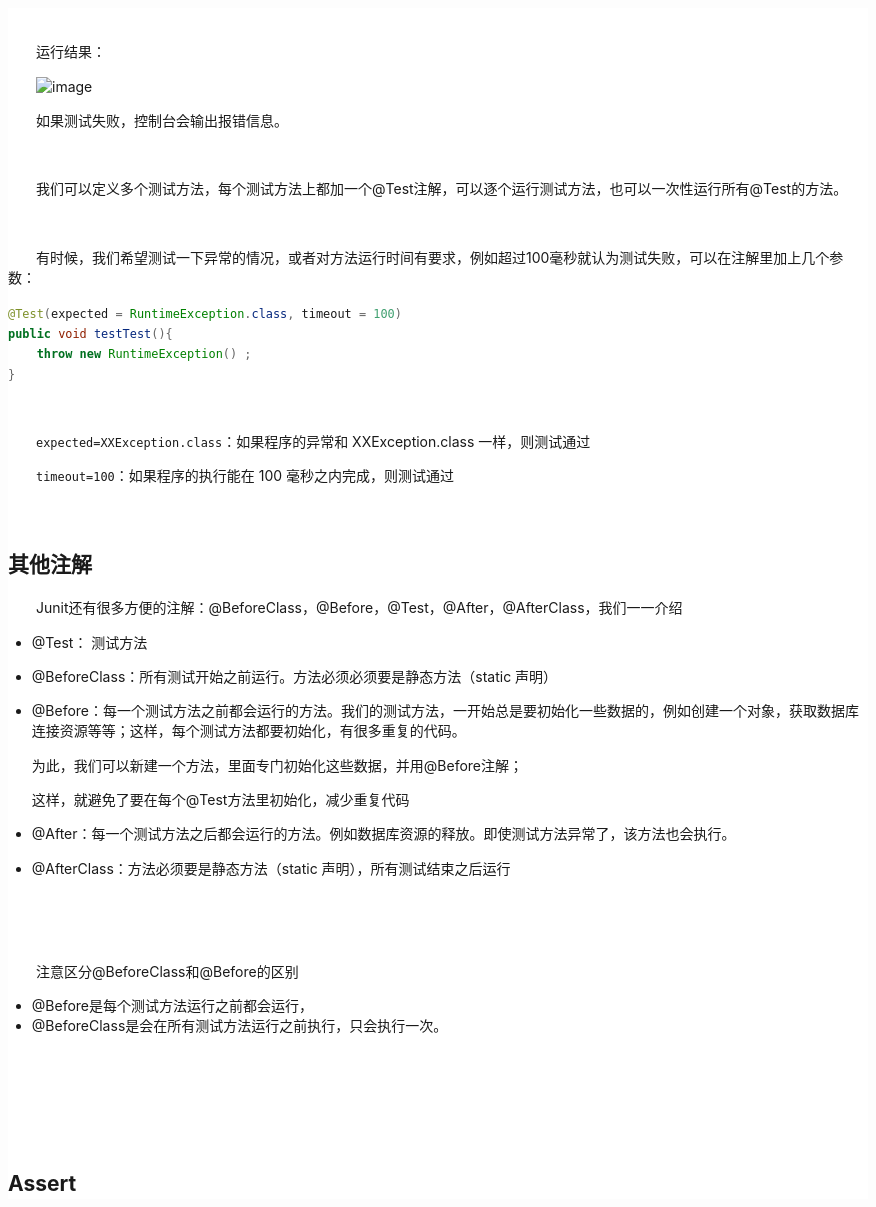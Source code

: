 　　‍

　　运行结果：

　　​![image](https://image.peterjxl.com/blog/image-20230325113317-tstevzn.png)​

　　如果测试失败，控制台会输出报错信息。

　　​

　　我们可以定义多个测试方法，每个测试方法上都加一个@Test注解，可以逐个运行测试方法，也可以一次性运行所有@Test的方法。

　　‍

　　有时候，我们希望测试一下异常的情况，或者对方法运行时间有要求，例如超过100毫秒就认为测试失败，可以在注解里加上几个参数：

```java
@Test(expected = RuntimeException.class, timeout = 100)
public void testTest(){
    throw new RuntimeException() ;
}
```

　　‍

　　​`expected=XXException.class`​：如果程序的异常和 XXException.class 一样，则测试通过  

　　​`timeout=100`​：如果程序的执行能在 100 毫秒之内完成，则测试通过

　　‍

## 其他注解

　　Junit还有很多方便的注解：@BeforeClass，@Before，@Test，@After，@AfterClass，我们一一介绍

* @Test： 测试方法
* @BeforeClass：所有测试开始之前运行。方法必须必须要是静态方法（static 声明）
* @Before：每一个测试方法之前都会运行的方法。我们的测试方法，一开始总是要初始化一些数据的，例如创建一个对象，获取数据库连接资源等等；这样，每个测试方法都要初始化，有很多重复的代码。

  为此，我们可以新建一个方法，里面专门初始化这些数据，并用@Before注解；

  这样，就避免了要在每个@Test方法里初始化，减少重复代码
* @After：每一个测试方法之后都会运行的方法。例如数据库资源的释放。即使测试方法异常了，该方法也会执行。
* @AfterClass：方法必须要是静态方法（static 声明），所有测试结束之后运行

　　‍

　　‍

　　注意区分@BeforeClass和@Before的区别

* @Before是每个测试方法运行之前都会运行，
* @BeforeClass是会在所有测试方法运行之前执行，只会执行一次。

　　‍

　　‍

　　‍

## Assert
